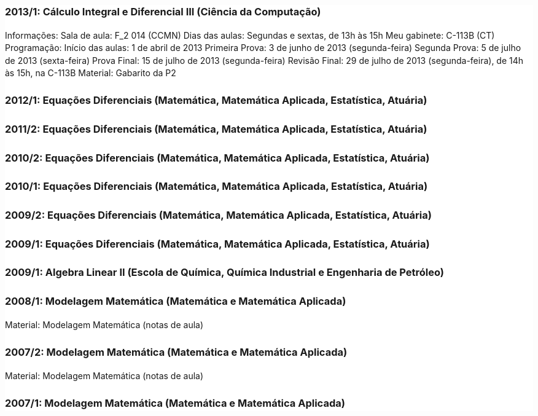 ### 2013/1: Cálculo Integral e Diferencial III (Ciência da Computação)

Informações:
Sala de aula: F_2 014 (CCMN)
Dias das aulas: Segundas e sextas, de 13h às 15h
Meu gabinete: C-113B (CT)
Programação:
Início das aulas: 1 de abril de 2013
Primeira Prova: 3 de junho de 2013 (segunda-feira)
Segunda Prova: 5 de julho de 2013 (sexta-feira)
Prova Final: 15 de julho de 2013 (segunda-feira)
Revisão Final: 29 de julho de 2013 (segunda-feira), de 14h às 15h, na C-113B
Material:
Gabarito da P2

### 2012/1: Equações Diferenciais (Matemática, Matemática Aplicada, Estatística, Atuária)

### 2011/2: Equações Diferenciais (Matemática, Matemática Aplicada, Estatística, Atuária)

### 2010/2: Equações Diferenciais (Matemática, Matemática Aplicada, Estatística, Atuária)

### 2010/1: Equações Diferenciais (Matemática, Matemática Aplicada, Estatística, Atuária)

### 2009/2: Equações Diferenciais (Matemática, Matemática Aplicada, Estatística, Atuária)

### 2009/1: Equações Diferenciais (Matemática, Matemática Aplicada, Estatística, Atuária)

### 2009/1: Algebra Linear II (Escola de Química, Química Industrial e Engenharia de Petróleo)

### 2008/1: Modelagem Matemática (Matemática e Matemática Aplicada)

Material:
Modelagem Matemática (notas de aula)

### 2007/2: Modelagem Matemática (Matemática e Matemática Aplicada)

Material:
Modelagem Matemática (notas de aula)

### 2007/1: Modelagem Matemática (Matemática e Matemática Aplicada)
